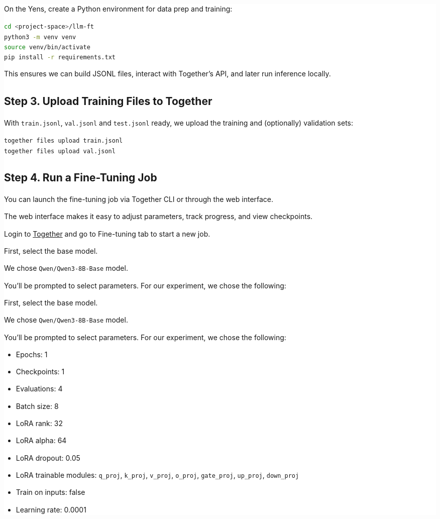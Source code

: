 On the Yens, create a Python environment for data prep and training:
```bash title="Terminal Input From Login Node"
cd <project-space>/llm-ft
python3 -m venv venv
source venv/bin/activate
pip install -r requirements.txt
```


This ensures we can build JSONL files, interact with Together’s API, and later run inference locally.

## Step 3. Upload Training Files to Together
With `train.jsonl`, `val.jsonl` and `test.jsonl` ready, we upload the training and (optionally) validation sets:
```bash title="Terminal Input From Login Node"
together files upload train.jsonl
together files upload val.jsonl
```

## Step 4. Run a Fine-Tuning Job
You can launch the fine-tuning job via Together CLI or through the web interface.

The web interface makes it easy to adjust parameters, track progress, and view checkpoints.

Login to [Together](https://api.together.xyz/fine-tuning) and go to Fine-tuning tab to start a new job.

First, select the base model.

We chose `Qwen/Qwen3-8B-Base` model.

You’ll be prompted to select parameters. For our experiment, we chose the following:

First, select the base model.

We chose `Qwen/Qwen3-8B-Base` model.

You’ll be prompted to select parameters. For our experiment, we chose the following:

- Epochs: 1

- Checkpoints: 1

- Evaluations: 4

- Batch size: 8

- LoRA rank: 32

- LoRA alpha: 64

- LoRA dropout: 0.05

- LoRA trainable modules: `q_proj`, `k_proj`, `v_proj`, `o_proj`, `gate_proj`, `up_proj`, `down_proj`

- Train on inputs: false

- Learning rate: 0.0001
